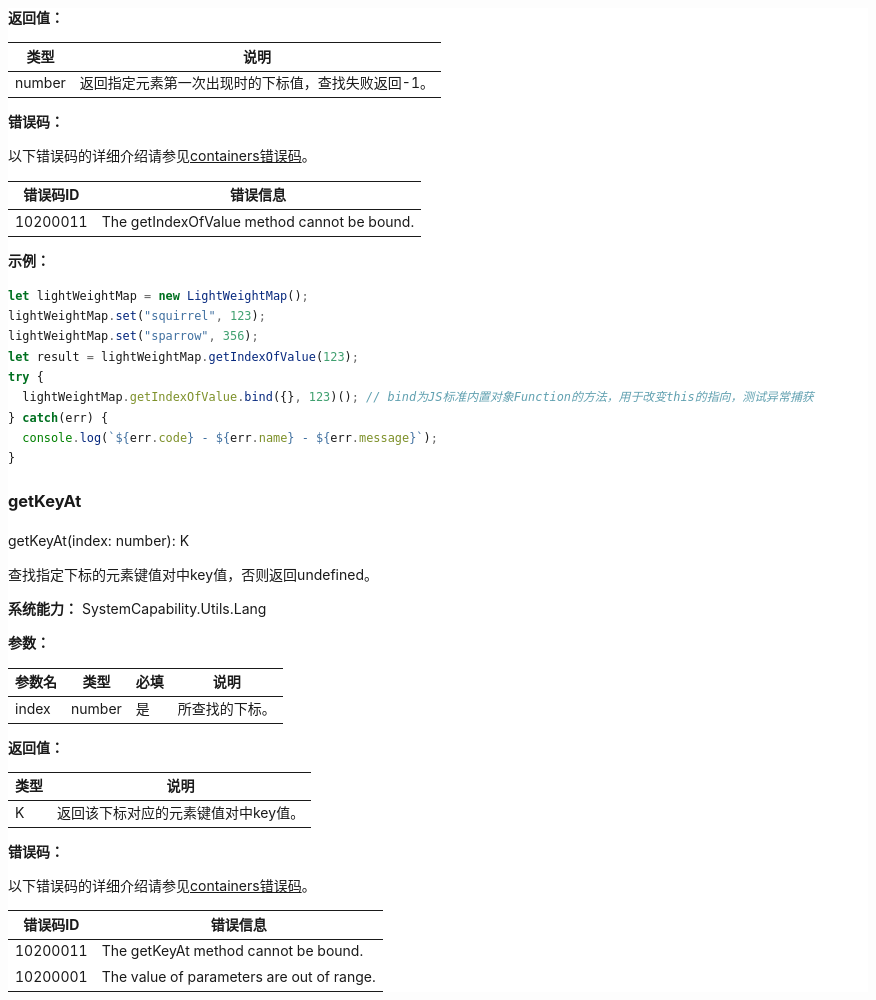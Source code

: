 **返回值：**

| 类型 | 说明 |
| -------- | -------- |
| number | 返回指定元素第一次出现时的下标值，查找失败返回-1。 |

**错误码：**

以下错误码的详细介绍请参见[containers错误码](../errorcodes/errorcode-containers.md)。

| 错误码ID | 错误信息 |
| -------- | -------- |
| 10200011 | The getIndexOfValue method cannot be bound. |

**示例：**

```ts
let lightWeightMap = new LightWeightMap();
lightWeightMap.set("squirrel", 123);
lightWeightMap.set("sparrow", 356);
let result = lightWeightMap.getIndexOfValue(123);
try {
  lightWeightMap.getIndexOfValue.bind({}, 123)(); // bind为JS标准内置对象Function的方法，用于改变this的指向，测试异常捕获
} catch(err) {
  console.log(`${err.code} - ${err.name} - ${err.message}`);
}
```


### getKeyAt

getKeyAt(index: number): K

查找指定下标的元素键值对中key值，否则返回undefined。

**系统能力：** SystemCapability.Utils.Lang

**参数：**

| 参数名 | 类型 | 必填 | 说明 |
| -------- | -------- | -------- | -------- |
| index | number | 是 | 所查找的下标。 |

**返回值：**

| 类型 | 说明 |
| -------- | -------- |
| K | 返回该下标对应的元素键值对中key值。 |

**错误码：**

以下错误码的详细介绍请参见[containers错误码](../errorcodes/errorcode-containers.md)。

| 错误码ID | 错误信息 |
| -------- | -------- |
| 10200011 | The getKeyAt method cannot be bound. |
| 10200001 | The value of parameters are out of range. |
